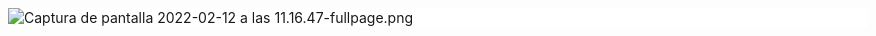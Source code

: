 
![Captura de pantalla 2022-02-12 a las 11.16.47-fullpage.png](https://s3-us-west-2.amazonaws.com/secure.notion-static.com/9029c63e-5569-4741-ba0e-a3b81e8f154b/Captura_de_pantalla_2022-02-12_a_las_11.16.47-fullpage.png)


